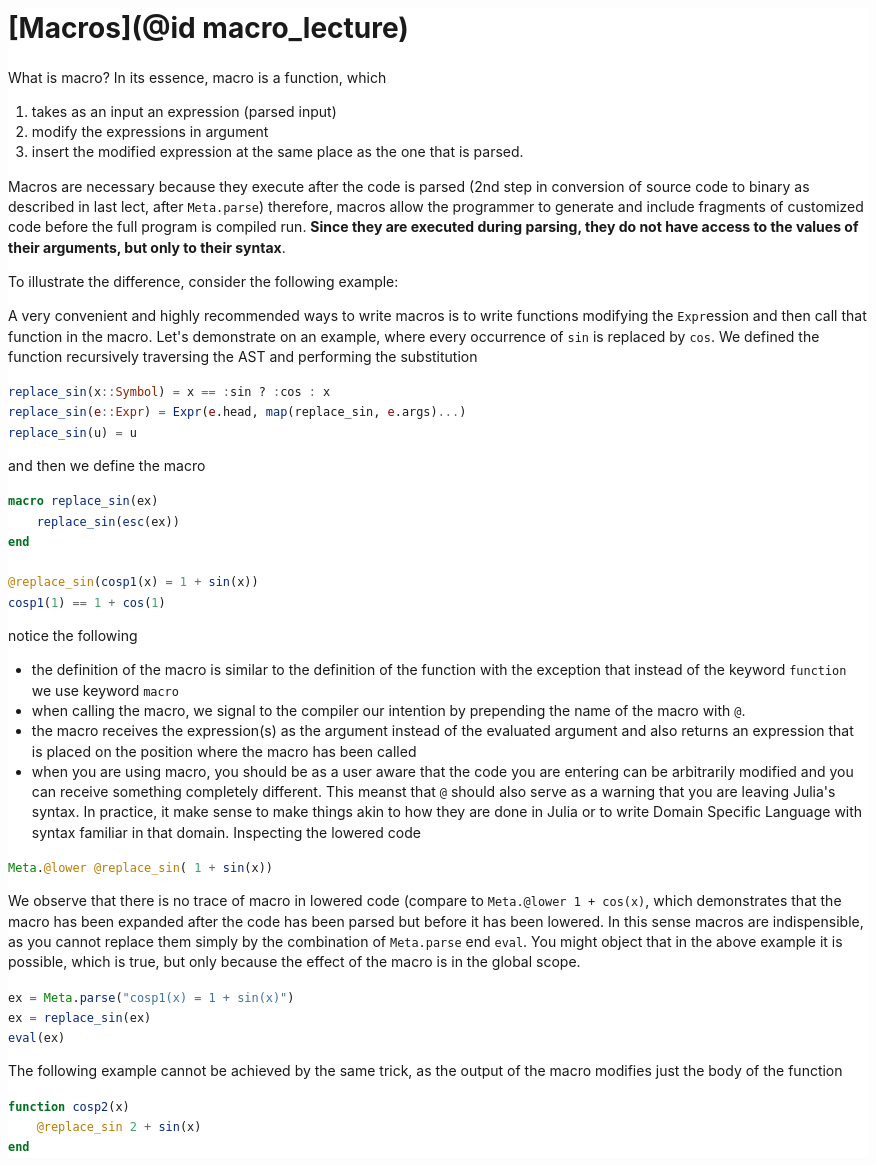 # [Macros](@id macro_lecture)
What is macro?
In its essence, macro is a function, which 
1. takes as an input an expression (parsed input)
2. modify the expressions in argument
3. insert the modified expression at the same place as the one that is parsed.

Macros are necessary because they execute after the code is parsed (2nd step in conversion of source code to binary as described in last lect, after `Meta.parse`) therefore, macros allow the programmer to generate and include fragments of customized code before the full program is compiled run. **Since they are executed during parsing, they do not have access to the values of their arguments, but only to their syntax**.

To illustrate the difference, consider the following example:

A very convenient and highly recommended ways to write macros is to write functions modifying the `Expr`ession and then call that function in the macro. Let's demonstrate on an example, where every occurrence of `sin` is replaced by `cos`.
We defined the function recursively traversing the AST and performing the substitution
```julia
replace_sin(x::Symbol) = x == :sin ? :cos : x
replace_sin(e::Expr) = Expr(e.head, map(replace_sin, e.args)...)
replace_sin(u) = u
```
and then we define the macro
```julia
macro replace_sin(ex)
	replace_sin(esc(ex))
end

@replace_sin(cosp1(x) = 1 + sin(x))
cosp1(1) == 1 + cos(1)
```
notice the following
- the definition of the macro is similar to the definition of the function with the exception that instead of the keyword `function` we use keyword `macro`
- when calling the macro, we signal to the compiler our intention by prepending the name of the macro with `@`. 
- the macro receives the expression(s) as the argument instead of the evaluated argument and also returns an expression that is placed on the position where the macro has been called
- when you are using macro, you should be as a user aware that the code you are entering can be arbitrarily modified and you can receive something completely different. This meanst that `@` should also serve as a warning that you are leaving Julia's syntax. In practice, it make sense to make things akin to how they are done in Julia or to write Domain Specific Language with syntax familiar in that domain.
Inspecting the lowered code
```julia
Meta.@lower @replace_sin( 1 + sin(x))
```
We observe that there is no trace of macro in lowered code (compare to `Meta.@lower 1 + cos(x)`, which demonstrates that the macro has been expanded after the code has been parsed but before it has been lowered. In this sense macros are indispensible, as you cannot replace them simply by the combination of `Meta.parse` end `eval`. You might object that in the above example it is possible, which is true, but only because the effect of the macro is in the global scope.
```julia
ex = Meta.parse("cosp1(x) = 1 + sin(x)")
ex = replace_sin(ex)
eval(ex)
```
The following example cannot be achieved by the same trick, as the output of the macro modifies just the body of the function
```julia
function cosp2(x)
	@replace_sin 2 + sin(x)
end
```